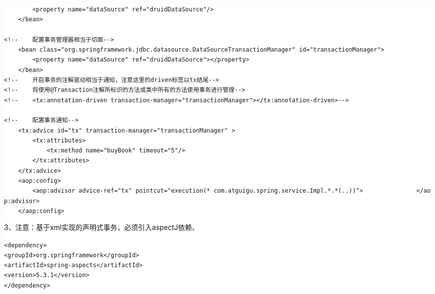 ```
        <property name="dataSource" ref="druidDataSource"/>
    </bean>

<!--    配置事务管理器相当于切面-->
    <bean class="org.springframework.jdbc.datasource.DataSourceTransactionManager" id="transactionManager">
        <property name="dataSource" ref="druidDataSource"></property>
    </bean>
<!--    开启事务的注解驱动相当于通知，注意这里的driven标签以tx结尾-->
<!--    将使用@Transaction注解所标识的方法或类中所有的方法使用事务进行管理-->
<!--    <tx:annotation-driven transaction-manager="transactionManager"></tx:annotation-driven>-->

<!--    配置事务通知-->
    <tx:advice id="tx" transaction-manager="transactionManager" >
        <tx:attributes>
            <tx:method name="buyBook" timeout="5"/>
        </tx:attributes>
    </tx:advice>
    <aop:config>
        <aop:advisor advice-ref="tx" pointcut="execution(* com.atguigu.spring.service.Impl.*.*(..))">				</aop:advisor>
    </aop:config>
```

3、注意：基于xml实现的声明式事务，必须引入aspectJ依赖、

```
<dependency>
<groupId>org.springframework</groupId>
<artifactId>spring-aspects</artifactId>
<version>5.3.1</version>
</dependency>
```


































